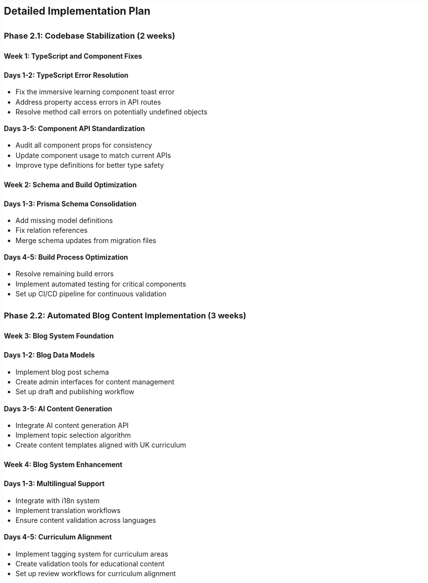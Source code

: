 ## Detailed Implementation Plan

### Phase 2.1: Codebase Stabilization (2 weeks)

#### Week 1: TypeScript and Component Fixes

**Days 1-2: TypeScript Error Resolution**
- Fix the immersive learning component toast error
- Address property access errors in API routes
- Resolve method call errors on potentially undefined objects

**Days 3-5: Component API Standardization**
- Audit all component props for consistency
- Update component usage to match current APIs
- Improve type definitions for better type safety

#### Week 2: Schema and Build Optimization

**Days 1-3: Prisma Schema Consolidation**
- Add missing model definitions
- Fix relation references
- Merge schema updates from migration files

**Days 4-5: Build Process Optimization**
- Resolve remaining build errors
- Implement automated testing for critical components
- Set up CI/CD pipeline for continuous validation

### Phase 2.2: Automated Blog Content Implementation (3 weeks)

#### Week 3: Blog System Foundation

**Days 1-2: Blog Data Models**
- Implement blog post schema
- Create admin interfaces for content management
- Set up draft and publishing workflow

**Days 3-5: AI Content Generation**
- Integrate AI content generation API
- Implement topic selection algorithm
- Create content templates aligned with UK curriculum

#### Week 4: Blog System Enhancement

**Days 1-3: Multilingual Support**
- Integrate with i18n system
- Implement translation workflows
- Ensure content validation across languages

**Days 4-5: Curriculum Alignment**
- Implement tagging system for curriculum areas
- Create validation tools for educational content
- Set up review workflows for curriculum alignment
